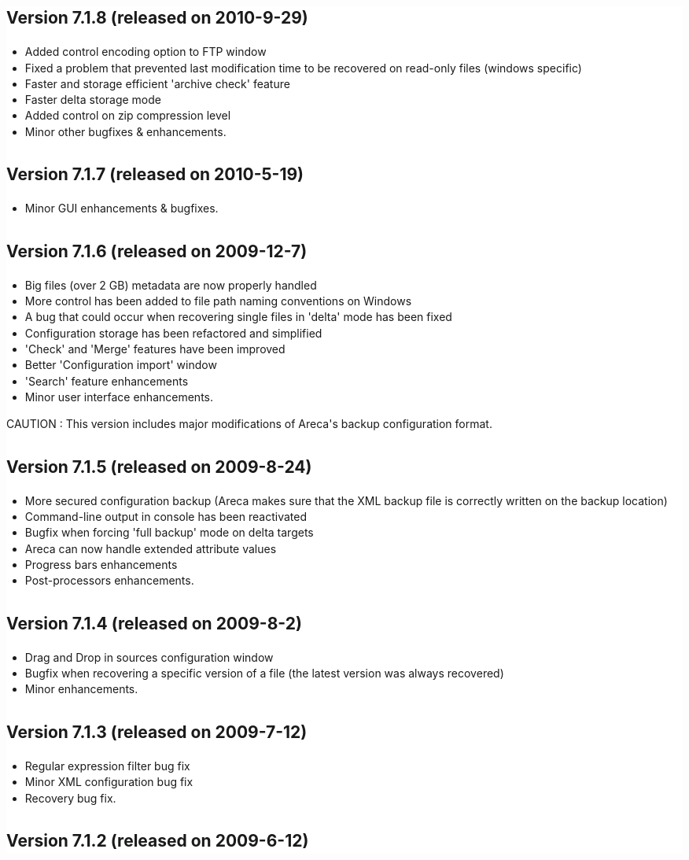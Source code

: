 ## Version 7.1.8 (released on 2010-9-29)

- Added control encoding option to FTP window
- Fixed a problem that prevented last modification time to be recovered on read-only files (windows specific)
- Faster and storage efficient 'archive check' feature
- Faster delta storage mode
- Added control on zip compression level
- Minor other bugfixes & enhancements.

## Version 7.1.7 (released on 2010-5-19)

- Minor GUI enhancements & bugfixes.

## Version 7.1.6 (released on 2009-12-7)

- Big files (over 2 GB) metadata are now properly handled
- More control has been added to file path naming conventions on Windows
- A bug that could occur when recovering single files in 'delta' mode has been fixed
- Configuration storage has been refactored and simplified
- 'Check' and 'Merge' features have been improved
- Better 'Configuration import' window
- 'Search' feature enhancements
- Minor user interface enhancements.

CAUTION : This version includes major modifications of Areca's backup configuration format.

## Version 7.1.5 (released on 2009-8-24)

- More secured configuration backup (Areca makes sure that the XML backup file is correctly written on the backup location)
- Command-line output in console has been reactivated
- Bugfix when forcing 'full backup' mode on delta targets
- Areca can now handle <null> extended attribute values
- Progress bars enhancements
- Post-processors enhancements.

## Version 7.1.4 (released on 2009-8-2)

- Drag and Drop in sources configuration window
- Bugfix when recovering a specific version of a file (the latest version was always recovered)
- Minor enhancements.

## Version 7.1.3 (released on 2009-7-12)

- Regular expression filter bug fix
- Minor XML configuration bug fix
- Recovery bug fix.

## Version 7.1.2 (released on 2009-6-12)
